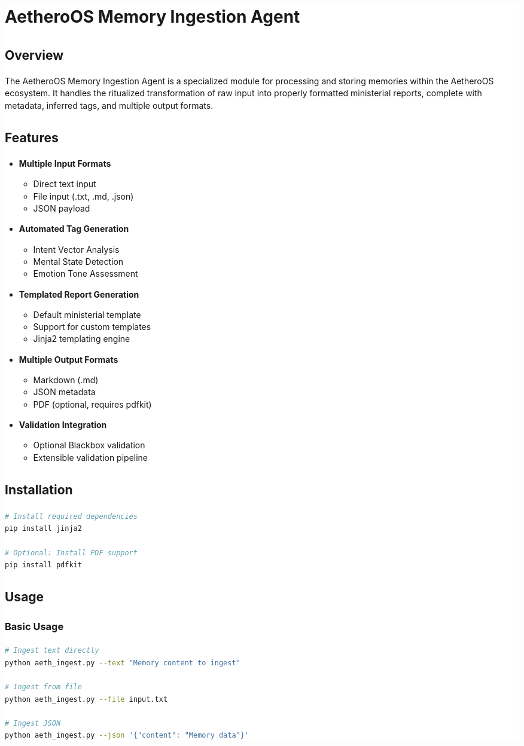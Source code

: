 # AetheroOS Memory Ingestion Agent

## Overview

The AetheroOS Memory Ingestion Agent is a specialized module for processing and storing memories within the AetheroOS ecosystem. It handles the ritualized transformation of raw input into properly formatted ministerial reports, complete with metadata, inferred tags, and multiple output formats.

## Features

- **Multiple Input Formats**
  - Direct text input
  - File input (.txt, .md, .json)
  - JSON payload

- **Automated Tag Generation**
  - Intent Vector Analysis
  - Mental State Detection
  - Emotion Tone Assessment

- **Templated Report Generation**
  - Default ministerial template
  - Support for custom templates
  - Jinja2 templating engine

- **Multiple Output Formats**
  - Markdown (.md)
  - JSON metadata
  - PDF (optional, requires pdfkit)

- **Validation Integration**
  - Optional Blackbox validation
  - Extensible validation pipeline

## Installation

```bash
# Install required dependencies
pip install jinja2

# Optional: Install PDF support
pip install pdfkit
```

## Usage

### Basic Usage

```bash
# Ingest text directly
python aeth_ingest.py --text "Memory content to ingest"

# Ingest from file
python aeth_ingest.py --file input.txt

# Ingest JSON
python aeth_ingest.py --json '{"content": "Memory data"}'
```
